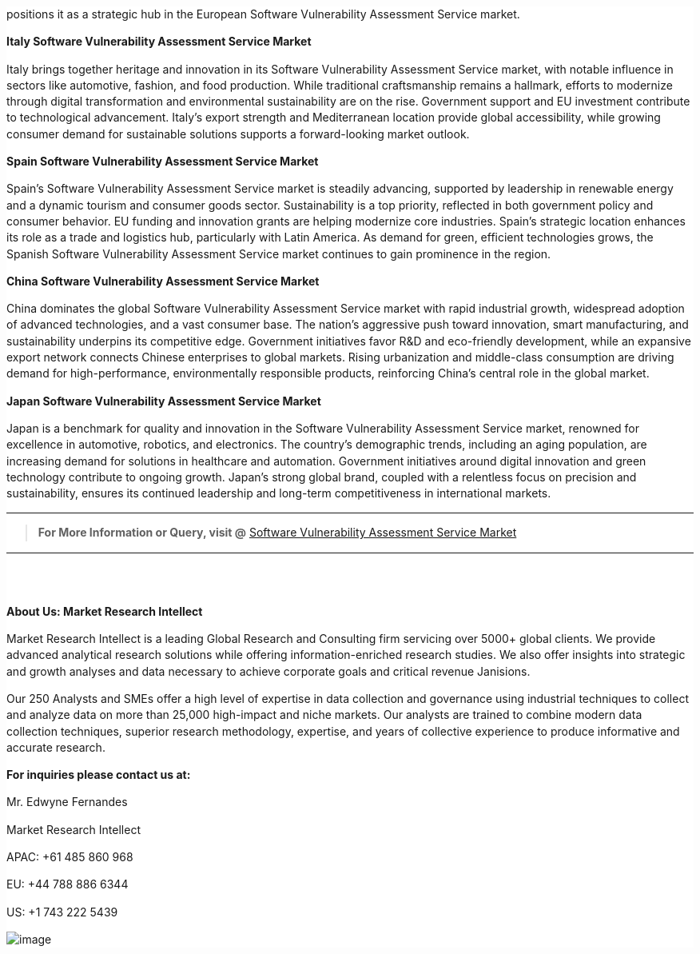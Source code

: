 positions it as a strategic hub in the European Software Vulnerability Assessment Service market.</p><p class="" data-start="3840" data-end="4422"><strong data-start="3840" data-end="3861">Italy Software Vulnerability Assessment Service Market</strong></p><p class="" data-start="3840" data-end="4422">Italy brings together heritage and innovation in its Software Vulnerability Assessment Service market, with notable influence in sectors like automotive, fashion, and food production. While traditional craftsmanship remains a hallmark, efforts to modernize through digital transformation and environmental sustainability are on the rise. Government support and EU investment contribute to technological advancement. Italy&rsquo;s export strength and Mediterranean location provide global accessibility, while growing consumer demand for sustainable solutions supports a forward-looking market outlook.</p><p class="" data-start="4424" data-end="4975"><strong data-start="4424" data-end="4445">Spain Software Vulnerability Assessment Service Market</strong></p><p class="" data-start="4424" data-end="4975">Spain&rsquo;s Software Vulnerability Assessment Service market is steadily advancing, supported by leadership in renewable energy and a dynamic tourism and consumer goods sector. Sustainability is a top priority, reflected in both government policy and consumer behavior. EU funding and innovation grants are helping modernize core industries. Spain&rsquo;s strategic location enhances its role as a trade and logistics hub, particularly with Latin America. As demand for green, efficient technologies grows, the Spanish Software Vulnerability Assessment Service market continues to gain prominence in the region.</p><p class="" data-start="4977" data-end="5589"><strong data-start="4977" data-end="4998">China Software Vulnerability Assessment Service Market</strong></p><p class="" data-start="4977" data-end="5589">China dominates the global Software Vulnerability Assessment Service market with rapid industrial growth, widespread adoption of advanced technologies, and a vast consumer base. The nation&rsquo;s aggressive push toward innovation, smart manufacturing, and sustainability underpins its competitive edge. Government initiatives favor R&amp;D and eco-friendly development, while an expansive export network connects Chinese enterprises to global markets. Rising urbanization and middle-class consumption are driving demand for high-performance, environmentally responsible products, reinforcing China&rsquo;s central role in the global market.</p><p class="" data-start="5591" data-end="6162"><strong data-start="5591" data-end="5612">Japan Software Vulnerability Assessment Service Market</strong></p><p class="" data-start="5591" data-end="6162">Japan is a benchmark for quality and innovation in the Software Vulnerability Assessment Service market, renowned for excellence in automotive, robotics, and electronics. The country&rsquo;s demographic trends, including an aging population, are increasing demand for solutions in healthcare and automation. Government initiatives around digital innovation and green technology contribute to ongoing growth. Japan&rsquo;s strong global brand, coupled with a relentless focus on precision and sustainability, ensures its continued leadership and long-term competitiveness in international markets.</p><hr /><blockquote><p><span class="font-[700]"><strong>For More Information or Query, visit&nbsp;@</strong>&nbsp;</span><span class="font-[700]"><a href="https://www.marketresearchintellect.com/product/global-software-vulnerability-assessment-service-market-size-and-forecast/?utm_source=Linkedin&utm_medium=019" target="_blank" data-tracking-control-name="article-ssr-frontend-pulse_little-text-block" data-tracking-will-navigate="" data-test-link="">Software Vulnerability Assessment Service Market</a></span></p></blockquote><hr /><h3>&nbsp;</h3><p><strong><span class="font-[700]">About Us: Market Research Intellect</span></strong></p><p><span class="">Market Research Intellect is a leading Global Research and Consulting firm servicing over 5000+ global clients. We provide advanced analytical research solutions while offering information-enriched research studies.&nbsp;</span>We also offer insights into strategic and growth analyses and data necessary to achieve corporate goals and critical revenue Janisions.</p><p><span class="">Our 250 Analysts and SMEs offer a high level of expertise in data collection and governance using industrial techniques to collect and analyze data on more than 25,000 high-impact and niche markets. Our analysts are trained to combine modern data collection techniques, superior research methodology, expertise, and years of collective experience to produce informative and accurate research.</span></p><p><strong>For inquiries please contact us at:</strong></p><p>Mr. Edwyne Fernandes</p><p>Market Research Intellect</p><p>APAC: +61 485 860 968</p><p>EU: +44 788 886 6344</p><p>US: +1 743 222 5439</p>
![image](https://github.com/user-attachments/assets/2a680add-1c9c-46b7-98fc-b1188baa6080)
